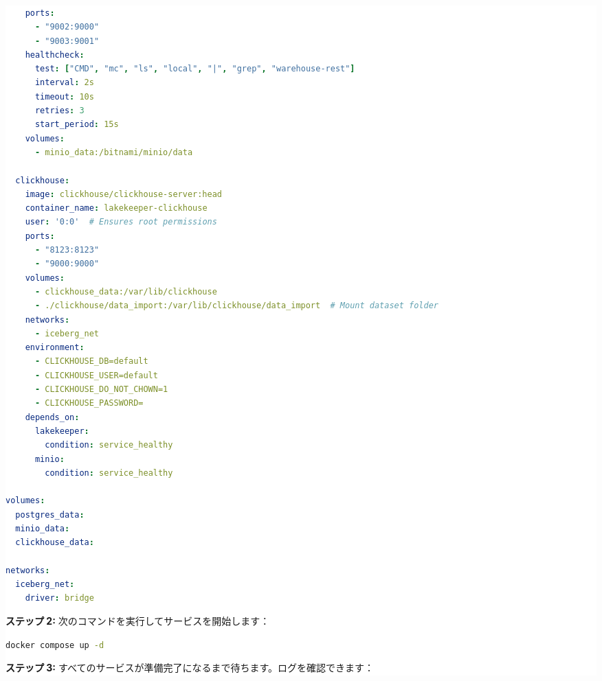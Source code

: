 ```yaml
    ports:
      - "9002:9000"
      - "9003:9001"
    healthcheck:
      test: ["CMD", "mc", "ls", "local", "|", "grep", "warehouse-rest"]
      interval: 2s
      timeout: 10s
      retries: 3
      start_period: 15s
    volumes:
      - minio_data:/bitnami/minio/data

  clickhouse:
    image: clickhouse/clickhouse-server:head
    container_name: lakekeeper-clickhouse
    user: '0:0'  # Ensures root permissions
    ports:
      - "8123:8123"
      - "9000:9000"
    volumes:
      - clickhouse_data:/var/lib/clickhouse
      - ./clickhouse/data_import:/var/lib/clickhouse/data_import  # Mount dataset folder
    networks:
      - iceberg_net
    environment:
      - CLICKHOUSE_DB=default
      - CLICKHOUSE_USER=default
      - CLICKHOUSE_DO_NOT_CHOWN=1
      - CLICKHOUSE_PASSWORD=
    depends_on:
      lakekeeper:
        condition: service_healthy
      minio:
        condition: service_healthy

volumes:
  postgres_data:
  minio_data:
  clickhouse_data:

networks:
  iceberg_net:
    driver: bridge
```

**ステップ 2:** 次のコマンドを実行してサービスを開始します：

```bash
docker compose up -d
```

**ステップ 3:** すべてのサービスが準備完了になるまで待ちます。ログを確認できます：
